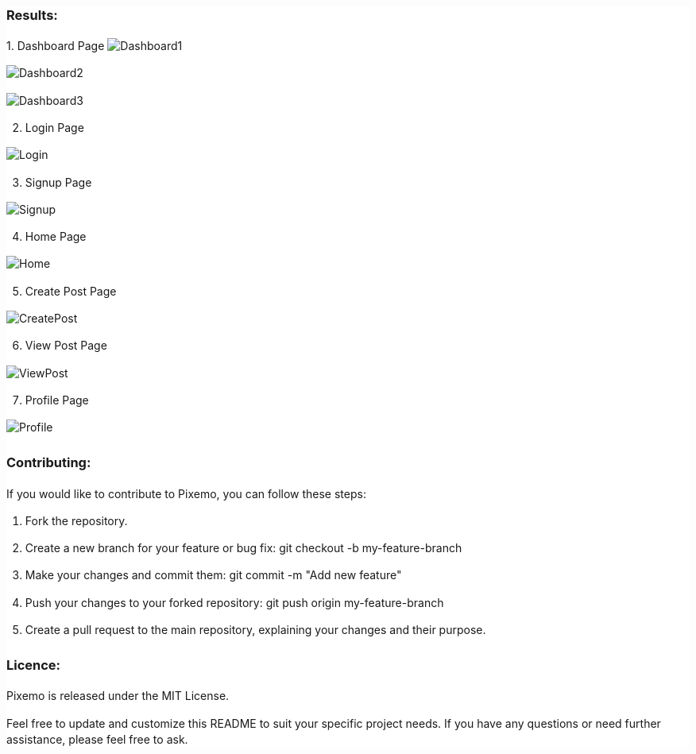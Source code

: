 <h3 align="left">Results:</h3>
1. Dashboard Page
<img width="956" alt="Dashboard1" src="https://user-images.githubusercontent.com/67832334/232585432-8038bdd5-6a87-4532-9298-7e3c2c1ad5f4.png">

![Dashboard2](https://user-images.githubusercontent.com/67832334/232585655-fee36f30-56bb-49b8-9d32-3155827eea07.png)

![Dashboard3](https://user-images.githubusercontent.com/67832334/232585674-533b6d6d-c079-4c0f-aaec-12e85363c3e0.png)


2. Login Page

![Login](https://user-images.githubusercontent.com/67832334/232585847-77a94321-09ee-4385-b668-61ed1ddac352.png)


3. Signup Page

![Signup](https://user-images.githubusercontent.com/67832334/232586026-437ca245-36d3-4178-a662-bd5cf90ef790.png)


4. Home Page

<img width="951" alt="Home" src="https://user-images.githubusercontent.com/67832334/232586372-1d95dd39-50bc-4712-bc36-af2008f38983.png">


5. Create Post Page

![CreatePost](https://user-images.githubusercontent.com/67832334/232586453-f821b7b9-64ac-442d-b02e-552fe12daa0a.png)


6. View Post Page

![ViewPost](https://user-images.githubusercontent.com/67832334/232586485-962c161f-a913-416a-9725-017d62d81e2a.png)


7. Profile Page

![Profile](https://user-images.githubusercontent.com/67832334/232586528-a4c57713-8da8-475e-9d33-3a2a62a9edd7.png)


<h3 align="left">Contributing:</h3>
If you would like to contribute to Pixemo, you can follow these steps:

1. Fork the repository.

2. Create a new branch for your feature or bug fix: git checkout -b my-feature-branch

3. Make your changes and commit them: git commit -m "Add new feature"

4. Push your changes to your forked repository: git push origin my-feature-branch

5. Create a pull request to the main repository, explaining your changes and their purpose.

<h3 align="left">Licence:</h3>
Pixemo is released under the MIT License.


Feel free to update and customize this README to suit your specific project needs. If you have any questions or need further assistance, please feel free to ask.



